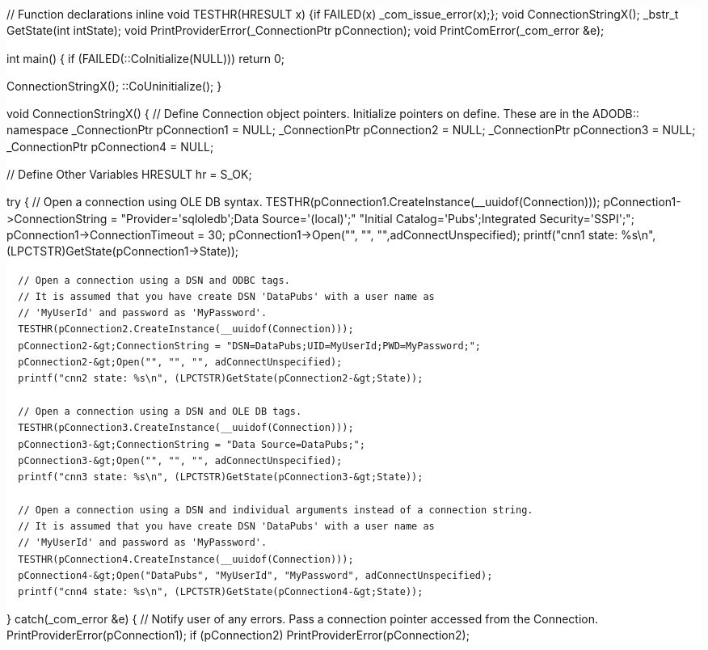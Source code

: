 
// Function declarations
inline void TESTHR(HRESULT x) {if FAILED(x) _com_issue_error(x);};
void ConnectionStringX();
_bstr_t GetState(int intState); 
void PrintProviderError(_ConnectionPtr pConnection);
void PrintComError(_com_error &amp;e);

int main() {
   if (FAILED(::CoInitialize(NULL)))
      return 0;

   ConnectionStringX();
   ::CoUninitialize();
}

void ConnectionStringX() {
   // Define Connection object pointers.  Initialize pointers on define.  These are in the ADODB::  namespace
   _ConnectionPtr pConnection1 = NULL;
   _ConnectionPtr pConnection2 = NULL;
   _ConnectionPtr pConnection3 = NULL;
   _ConnectionPtr pConnection4 = NULL;

   // Define Other Variables
   HRESULT hr = S_OK;

   try {
      // Open a connection using OLE DB syntax.
      TESTHR(pConnection1.CreateInstance(__uuidof(Connection)));
      pConnection1-&gt;ConnectionString = "Provider='sqloledb';Data Source='(local)';"
         "Initial Catalog='Pubs';Integrated Security='SSPI';";
      pConnection1-&gt;ConnectionTimeout = 30;
      pConnection1-&gt;Open("", "", "",adConnectUnspecified);
      printf("cnn1 state: %s\n", (LPCTSTR)GetState(pConnection1-&gt;State));

      // Open a connection using a DSN and ODBC tags.
      // It is assumed that you have create DSN 'DataPubs' with a user name as 
      // 'MyUserId' and password as 'MyPassword'.
      TESTHR(pConnection2.CreateInstance(__uuidof(Connection)));
      pConnection2-&gt;ConnectionString = "DSN=DataPubs;UID=MyUserId;PWD=MyPassword;";
      pConnection2-&gt;Open("", "", "", adConnectUnspecified);
      printf("cnn2 state: %s\n", (LPCTSTR)GetState(pConnection2-&gt;State));

      // Open a connection using a DSN and OLE DB tags.
      TESTHR(pConnection3.CreateInstance(__uuidof(Connection)));
      pConnection3-&gt;ConnectionString = "Data Source=DataPubs;";
      pConnection3-&gt;Open("", "", "", adConnectUnspecified);
      printf("cnn3 state: %s\n", (LPCTSTR)GetState(pConnection3-&gt;State));

      // Open a connection using a DSN and individual arguments instead of a connection string.
      // It is assumed that you have create DSN 'DataPubs' with a user name as 
      // 'MyUserId' and password as 'MyPassword'.
      TESTHR(pConnection4.CreateInstance(__uuidof(Connection)));
      pConnection4-&gt;Open("DataPubs", "MyUserId", "MyPassword", adConnectUnspecified);
      printf("cnn4 state: %s\n", (LPCTSTR)GetState(pConnection4-&gt;State));
   }
   catch(_com_error &amp;e) {
      // Notify user of any errors.  Pass a connection pointer accessed from the Connection.
      PrintProviderError(pConnection1);
      if (pConnection2)
         PrintProviderError(pConnection2);
